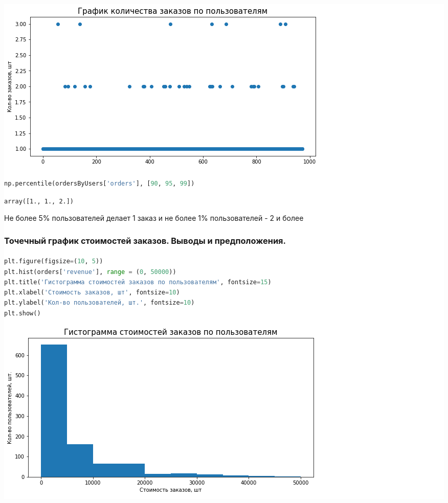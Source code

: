 
    
![png](./img/output_91_0.png)
    



```python
np.percentile(ordersByUsers['orders'], [90, 95, 99])
```




    array([1., 1., 2.])



Не более 5% пользователей делает 1 заказ и не более 1% пользователей - 2 и более

### Точечный график стоимостей заказов. Выводы и предположения.


```python
plt.figure(figsize=(10, 5))
plt.hist(orders['revenue'], range = (0, 50000)) 
plt.title('Гистограмма стоимостей заказов по пользователям', fontsize=15)
plt.xlabel('Стоимость заказов, шт', fontsize=10)
plt.ylabel('Кол-во пользователей, шт.', fontsize=10)
plt.show()
```


    
![png](./img/output_95_0.png)
    